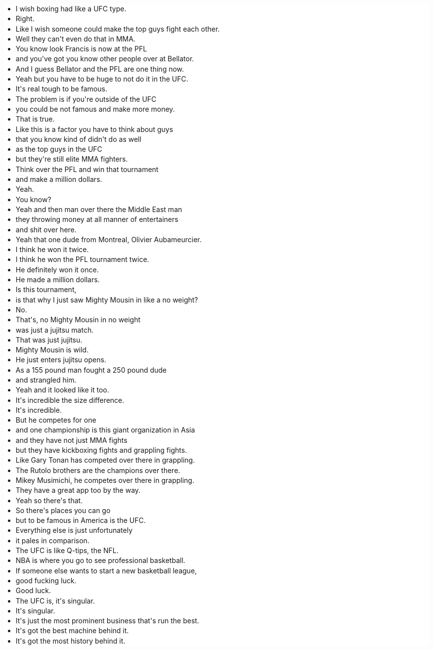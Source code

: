 *  I wish boxing had like a UFC type.
*  Right.
*  Like I wish someone could make the top guys fight each other.
*  Well they can't even do that in MMA.
*  You know look Francis is now at the PFL
*  and you've got you know other people over at Bellator.
*  And I guess Bellator and the PFL are one thing now.
*  Yeah but you have to be huge to not do it in the UFC.
*  It's real tough to be famous.
*  The problem is if you're outside of the UFC
*  you could be not famous and make more money.
*  That is true.
*  Like this is a factor you have to think about guys
*  that you know kind of didn't do as well
*  as the top guys in the UFC
*  but they're still elite MMA fighters.
*  Think over the PFL and win that tournament
*  and make a million dollars.
*  Yeah.
*  You know?
*  Yeah and then man over there the Middle East man
*  they throwing money at all manner of entertainers
*  and shit over here.
*  Yeah that one dude from Montreal, Olivier Aubameurcier.
*  I think he won it twice.
*  I think he won the PFL tournament twice.
*  He definitely won it once.
*  He made a million dollars.
*  Is this tournament,
*  is that why I just saw Mighty Mousin in like a no weight?
*  No.
*  That's, no Mighty Mousin in no weight
*  was just a jujitsu match.
*  That was just jujitsu.
*  Mighty Mousin is wild.
*  He just enters jujitsu opens.
*  As a 155 pound man fought a 250 pound dude
*  and strangled him.
*  Yeah and it looked like it too.
*  It's incredible the size difference.
*  It's incredible.
*  But he competes for one
*  and one championship is this giant organization in Asia
*  and they have not just MMA fights
*  but they have kickboxing fights and grappling fights.
*  Like Gary Tonan has competed over there in grappling.
*  The Rutolo brothers are the champions over there.
*  Mikey Musimichi, he competes over there in grappling.
*  They have a great app too by the way.
*  Yeah so there's that.
*  So there's places you can go
*  but to be famous in America is the UFC.
*  Everything else is just unfortunately
*  it pales in comparison.
*  The UFC is like Q-tips, the NFL.
*  NBA is where you go to see professional basketball.
*  If someone else wants to start a new basketball league,
*  good fucking luck.
*  Good luck.
*  The UFC is, it's singular.
*  It's singular.
*  It's just the most prominent business that's run the best.
*  It's got the best machine behind it.
*  It's got the most history behind it.